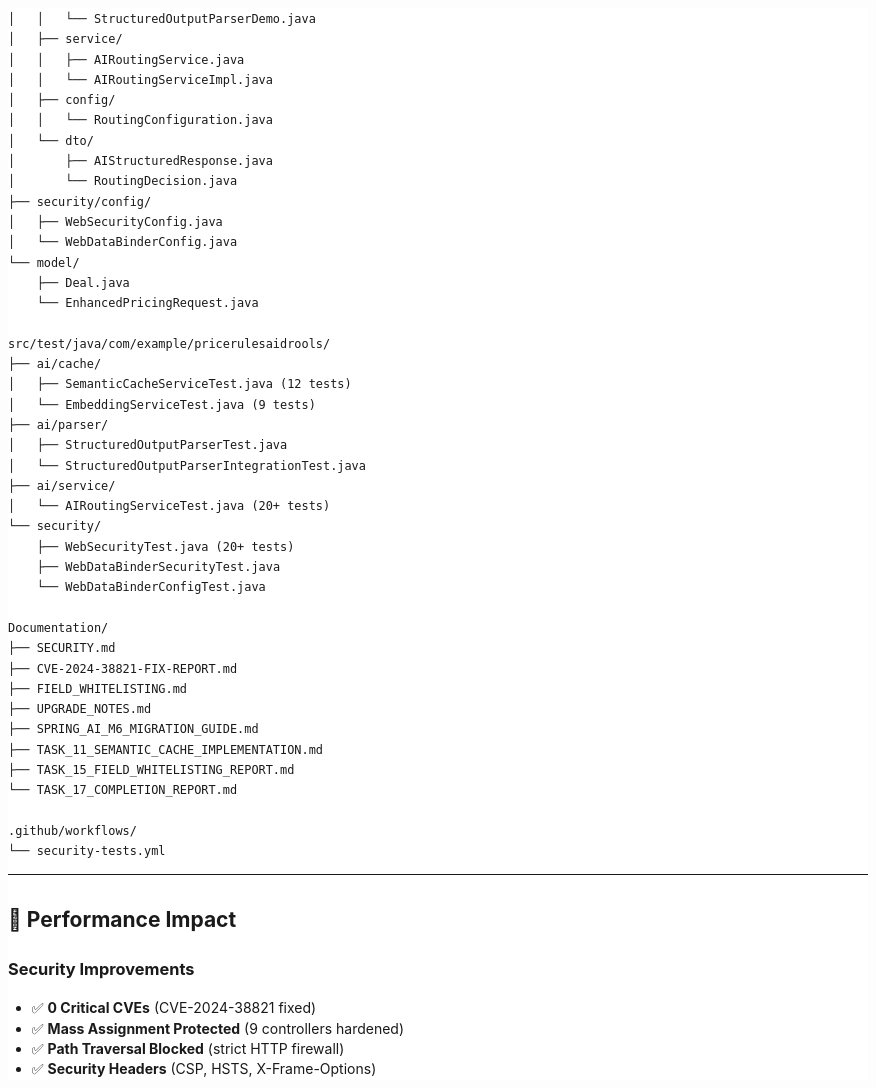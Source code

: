 ```
│   │   └── StructuredOutputParserDemo.java
│   ├── service/
│   │   ├── AIRoutingService.java
│   │   └── AIRoutingServiceImpl.java
│   ├── config/
│   │   └── RoutingConfiguration.java
│   └── dto/
│       ├── AIStructuredResponse.java
│       └── RoutingDecision.java
├── security/config/
│   ├── WebSecurityConfig.java
│   └── WebDataBinderConfig.java
└── model/
    ├── Deal.java
    └── EnhancedPricingRequest.java

src/test/java/com/example/pricerulesaidrools/
├── ai/cache/
│   ├── SemanticCacheServiceTest.java (12 tests)
│   └── EmbeddingServiceTest.java (9 tests)
├── ai/parser/
│   ├── StructuredOutputParserTest.java
│   └── StructuredOutputParserIntegrationTest.java
├── ai/service/
│   └── AIRoutingServiceTest.java (20+ tests)
└── security/
    ├── WebSecurityTest.java (20+ tests)
    ├── WebDataBinderSecurityTest.java
    └── WebDataBinderConfigTest.java

Documentation/
├── SECURITY.md
├── CVE-2024-38821-FIX-REPORT.md
├── FIELD_WHITELISTING.md
├── UPGRADE_NOTES.md
├── SPRING_AI_M6_MIGRATION_GUIDE.md
├── TASK_11_SEMANTIC_CACHE_IMPLEMENTATION.md
├── TASK_15_FIELD_WHITELISTING_REPORT.md
└── TASK_17_COMPLETION_REPORT.md

.github/workflows/
└── security-tests.yml
```

---

## 🚀 Performance Impact

### Security Improvements
- ✅ **0 Critical CVEs** (CVE-2024-38821 fixed)
- ✅ **Mass Assignment Protected** (9 controllers hardened)
- ✅ **Path Traversal Blocked** (strict HTTP firewall)
- ✅ **Security Headers** (CSP, HSTS, X-Frame-Options)
